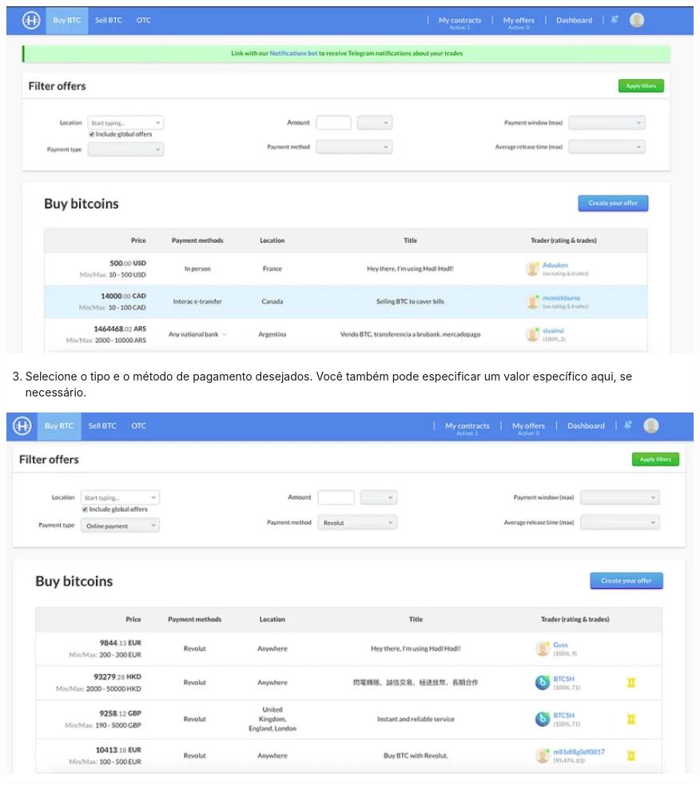 ![cover](assets/12.webp)

3. Selecione o tipo e o método de pagamento desejados. Você também pode especificar um valor específico aqui, se necessário.

![cover](assets/13.webp)
